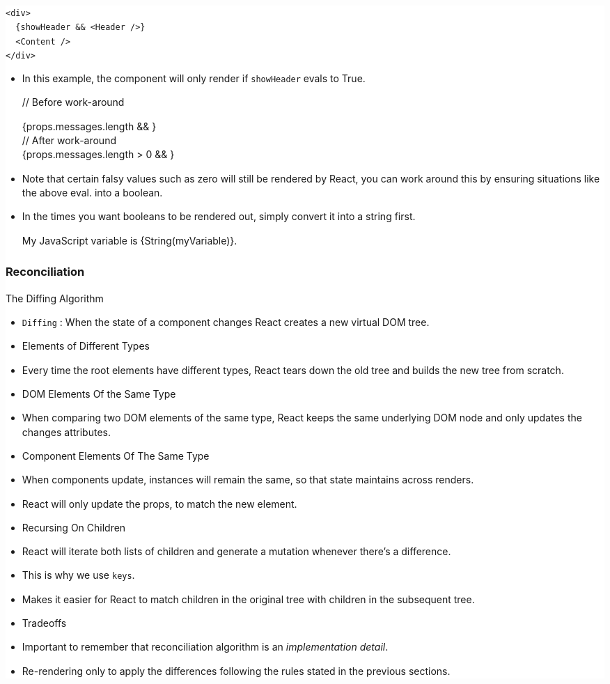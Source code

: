 

    <div>
      {showHeader && <Header />}
      <Content />
    </div>

-   <span id="fa28">In this example, the component will only render if `showHeader` evals to True.</span>



    // Before work-around
    <div>
      {props.messages.length &&
        <MessageList messages={props.messages} />
      }
    </div>
    // After work-around
    <div>
      {props.messages.length > 0 &&
        <MessageList messages={props.messages} />
      }
    </div>

-   <span id="3701">Note that certain falsy values such as zero will still be rendered by React, you can work around this by ensuring situations like the above eval. into a boolean.</span>
-   <span id="9586">In the times you want booleans to be rendered out, simply convert it into a string first.</span>



    <div>My JavaScript variable is {String(myVariable)}.</div>

### Reconciliation

The Diffing Algorithm

-   <span id="76c4">`Diffing` : When the state of a component changes React creates a new virtual DOM tree.</span>
-   <span id="9a73">Elements of Different Types</span>
-   <span id="d680">Every time the root elements have different types, React tears down the old tree and builds the new tree from scratch.</span>
-   <span id="84a6">DOM Elements Of the Same Type</span>
-   <span id="4b94">When comparing two DOM elements of the same type, React keeps the same underlying DOM node and only updates the changes attributes.</span>



    <div className=”before” title=”stuff” /> <div className=”after” title=”stuff” />

    <div style={{ color: “red”, fontWeight: “bold” }} /> <div style={{color: ‘green’, fontWeight: ‘bold’}} />

-   <span id="0a0c">Component Elements Of The Same Type</span>
-   <span id="cf3a">When components update, instances will remain the same, so that state maintains across renders.</span>
-   <span id="b8ab">React will only update the props, to match the new element.</span>
-   <span id="82f3">Recursing On Children</span>
-   <span id="4a59">React will iterate both lists of children and generate a mutation whenever there’s a difference.</span>
-   <span id="74a8">This is why we use `keys`.</span>
-   <span id="381c">Makes it easier for React to match children in the original tree with children in the subsequent tree.</span>
-   <span id="f1f5">Tradeoffs</span>
-   <span id="e98a">Important to remember that reconciliation algorithm is an *implementation detail*.</span>
-   <span id="7f57">Re-rendering only to apply the differences following the rules stated in the previous sections.</span>
